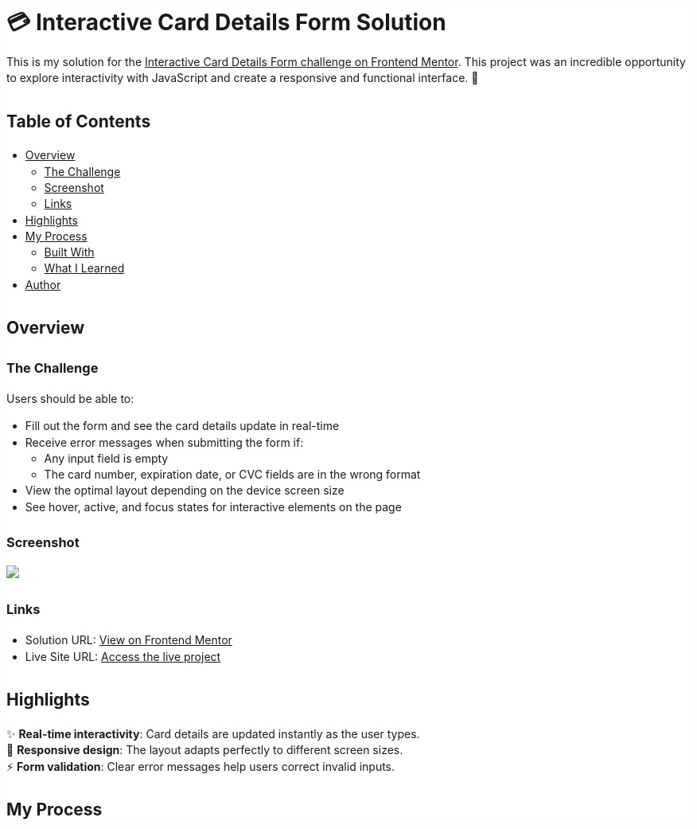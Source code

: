 # 💳 Interactive Card Details Form Solution

This is my solution for the [Interactive Card Details Form challenge on Frontend Mentor](https://www.frontendmentor.io/challenges/interactive-card-details-form-XpS8cKZDWw). This project was an incredible opportunity to explore interactivity with JavaScript and create a responsive and functional interface. 🚀

## Table of Contents

- [Overview](#overview)
  - [The Challenge](#the-challenge)
  - [Screenshot](#screenshot)
  - [Links](#links)
- [Highlights](#highlights)
- [My Process](#my-process)
  - [Built With](#built-with)
  - [What I Learned](#what-i-learned)
- [Author](#author)

## Overview

### The Challenge

Users should be able to:

- Fill out the form and see the card details update in real-time
- Receive error messages when submitting the form if:
  - Any input field is empty
  - The card number, expiration date, or CVC fields are in the wrong format
- View the optimal layout depending on the device screen size
- See hover, active, and focus states for interactive elements on the page

### Screenshot

![](./assets/images/screenshot.gif)

### Links

- Solution URL: [View on Frontend Mentor](https://www.frontendmentor.io/solutions/interactive-card-details-form-imvNCk_Zr-)
- Live Site URL: [Access the live project](https://eleandro1302.github.io/Interactive-card-details-form/)

## Highlights

✨ **Real-time interactivity**: Card details are updated instantly as the user types.  
📱 **Responsive design**: The layout adapts perfectly to different screen sizes.  
⚡ **Form validation**: Clear error messages help users correct invalid inputs.  

## My Process
